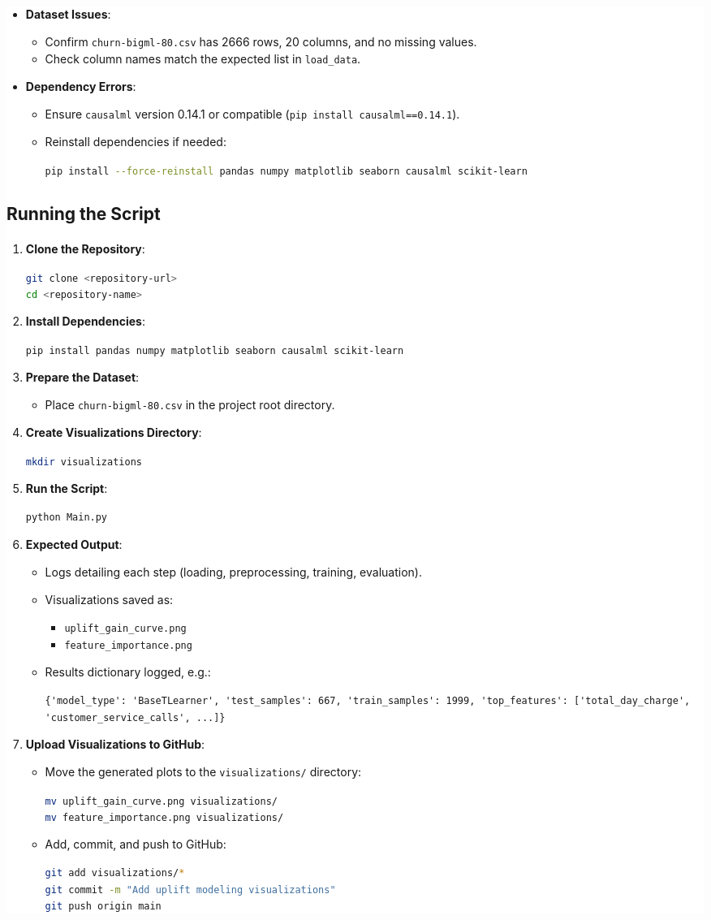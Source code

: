 - **Dataset Issues**:

  - Confirm `churn-bigml-80.csv` has 2666 rows, 20 columns, and no missing values.
  - Check column names match the expected list in `load_data`.

- **Dependency Errors**:

  - Ensure `causalml` version 0.14.1 or compatible (`pip install causalml==0.14.1`).
  - Reinstall dependencies if needed:

    ```bash
    pip install --force-reinstall pandas numpy matplotlib seaborn causalml scikit-learn
    ```

## Running the Script

1. **Clone the Repository**:

   ```bash
   git clone <repository-url>
   cd <repository-name>
   ```

2. **Install Dependencies**:

   ```bash
   pip install pandas numpy matplotlib seaborn causalml scikit-learn
   ```

3. **Prepare the Dataset**:

   - Place `churn-bigml-80.csv` in the project root directory.

4. **Create Visualizations Directory**:

   ```bash
   mkdir visualizations
   ```

5. **Run the Script**:

   ```bash
   python Main.py
   ```

6. **Expected Output**:

   - Logs detailing each step (loading, preprocessing, training, evaluation).
   - Visualizations saved as:
     - `uplift_gain_curve.png`
     - `feature_importance.png`
   - Results dictionary logged, e.g.:

     ```
     {'model_type': 'BaseTLearner', 'test_samples': 667, 'train_samples': 1999, 'top_features': ['total_day_charge', 'customer_service_calls', ...]}
     ```

7. **Upload Visualizations to GitHub**:

   - Move the generated plots to the `visualizations/` directory:

     ```bash
     mv uplift_gain_curve.png visualizations/
     mv feature_importance.png visualizations/
     ```
   - Add, commit, and push to GitHub:

     ```bash
     git add visualizations/*
     git commit -m "Add uplift modeling visualizations"
     git push origin main
     ```